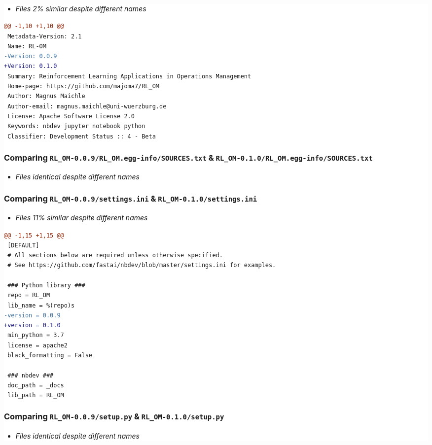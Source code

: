 * *Files 2% similar despite different names*

```diff
@@ -1,10 +1,10 @@
 Metadata-Version: 2.1
 Name: RL-OM
-Version: 0.0.9
+Version: 0.1.0
 Summary: Reinforcement Learning Applications in Operations Management
 Home-page: https://github.com/majoma7/RL_OM
 Author: Magnus Maichle
 Author-email: magnus.maichle@uni-wuerzburg.de
 License: Apache Software License 2.0
 Keywords: nbdev jupyter notebook python
 Classifier: Development Status :: 4 - Beta
```

### Comparing `RL_OM-0.0.9/RL_OM.egg-info/SOURCES.txt` & `RL_OM-0.1.0/RL_OM.egg-info/SOURCES.txt`

 * *Files identical despite different names*

### Comparing `RL_OM-0.0.9/settings.ini` & `RL_OM-0.1.0/settings.ini`

 * *Files 11% similar despite different names*

```diff
@@ -1,15 +1,15 @@
 [DEFAULT]
 # All sections below are required unless otherwise specified.
 # See https://github.com/fastai/nbdev/blob/master/settings.ini for examples.
 
 ### Python library ###
 repo = RL_OM
 lib_name = %(repo)s
-version = 0.0.9
+version = 0.1.0
 min_python = 3.7
 license = apache2
 black_formatting = False
 
 ### nbdev ###
 doc_path = _docs
 lib_path = RL_OM
```

### Comparing `RL_OM-0.0.9/setup.py` & `RL_OM-0.1.0/setup.py`

 * *Files identical despite different names*

